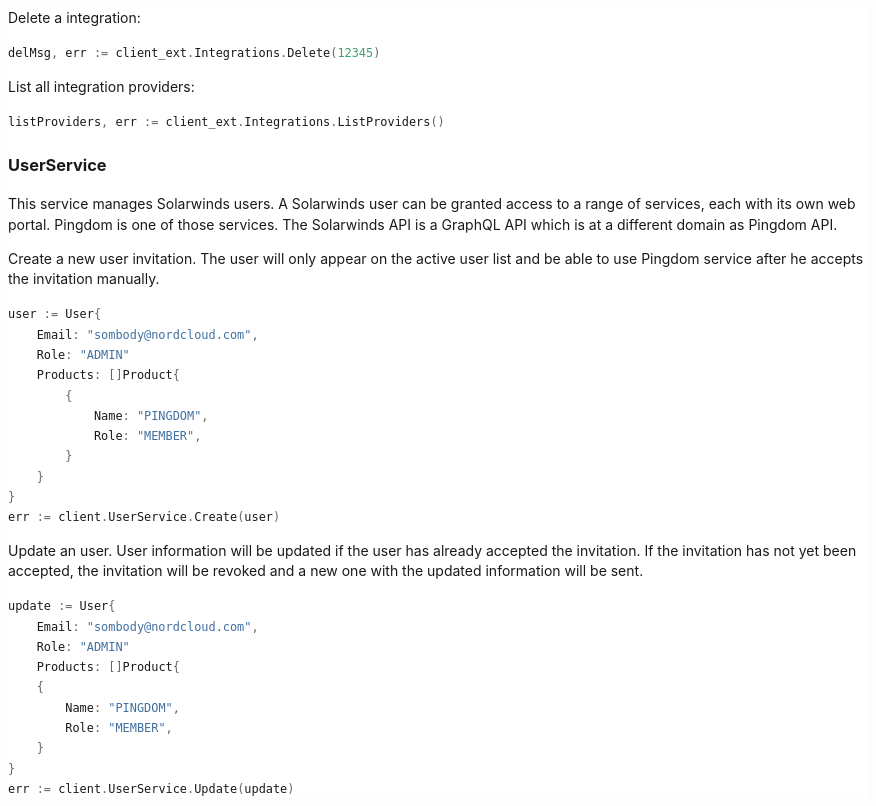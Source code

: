 Delete a integration:

```go
delMsg, err := client_ext.Integrations.Delete(12345)
```

List all integration providers:

```go
listProviders, err := client_ext.Integrations.ListProviders()
```



### UserService ###

This service manages Solarwinds users. A Solarwinds user can be granted access to a range of services, each with its 
own web portal. Pingdom is one of those services. The Solarwinds API is a GraphQL API which is at a different domain 
as Pingdom API.

Create a new user invitation. The user will only appear on the active user list and be able to use Pingdom service after
he accepts the invitation manually.

```go
user := User{
    Email: "sombody@nordcloud.com",
    Role: "ADMIN"
    Products: []Product{
        {
        	Name: "PINGDOM",
        	Role: "MEMBER",
        }	
    }
}
err := client.UserService.Create(user)
```

Update an user. User information will be updated if the user has already accepted the invitation. If the invitation has
not yet been accepted, the invitation will be revoked and a new one with the updated information will be sent.
```go
update := User{
    Email: "sombody@nordcloud.com",
    Role: "ADMIN"
    Products: []Product{
    {
        Name: "PINGDOM",
        Role: "MEMBER",
    }
}
err := client.UserService.Update(update)
```
